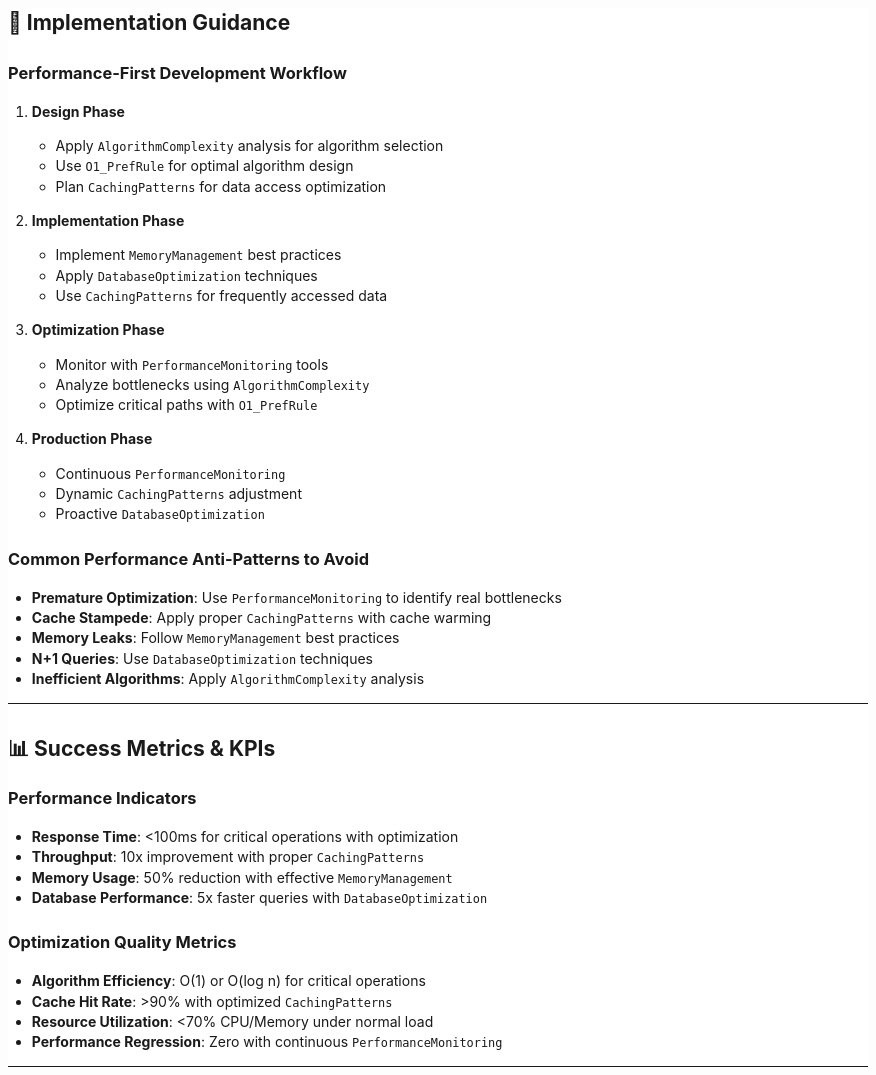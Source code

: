 
## 🚀 **Implementation Guidance**

### **Performance-First Development Workflow**

1. **Design Phase**
   - Apply `AlgorithmComplexity` analysis for algorithm selection
   - Use `O1_PrefRule` for optimal algorithm design
   - Plan `CachingPatterns` for data access optimization

2. **Implementation Phase**
   - Implement `MemoryManagement` best practices
   - Apply `DatabaseOptimization` techniques
   - Use `CachingPatterns` for frequently accessed data

3. **Optimization Phase**
   - Monitor with `PerformanceMonitoring` tools
   - Analyze bottlenecks using `AlgorithmComplexity`
   - Optimize critical paths with `O1_PrefRule`

4. **Production Phase**
   - Continuous `PerformanceMonitoring`
   - Dynamic `CachingPatterns` adjustment
   - Proactive `DatabaseOptimization`

### **Common Performance Anti-Patterns to Avoid**

- **Premature Optimization**: Use `PerformanceMonitoring` to identify real bottlenecks
- **Cache Stampede**: Apply proper `CachingPatterns` with cache warming
- **Memory Leaks**: Follow `MemoryManagement` best practices
- **N+1 Queries**: Use `DatabaseOptimization` techniques
- **Inefficient Algorithms**: Apply `AlgorithmComplexity` analysis

---

## 📊 **Success Metrics & KPIs**

### **Performance Indicators**

- **Response Time**: <100ms for critical operations with optimization
- **Throughput**: 10x improvement with proper `CachingPatterns`
- **Memory Usage**: 50% reduction with effective `MemoryManagement`
- **Database Performance**: 5x faster queries with `DatabaseOptimization`

### **Optimization Quality Metrics**

- **Algorithm Efficiency**: O(1) or O(log n) for critical operations
- **Cache Hit Rate**: >90% with optimized `CachingPatterns`
- **Resource Utilization**: <70% CPU/Memory under normal load
- **Performance Regression**: Zero with continuous `PerformanceMonitoring`

---
